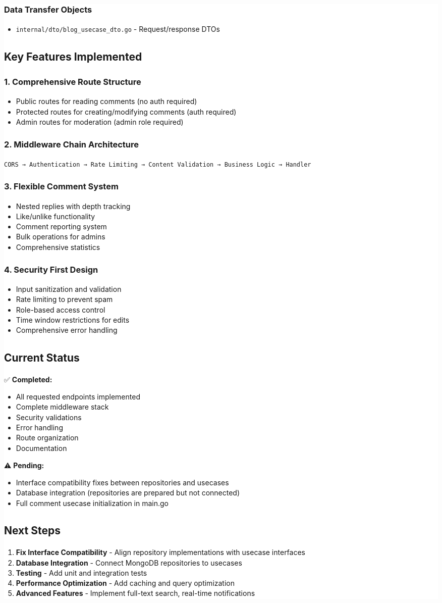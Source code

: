### Data Transfer Objects
- `internal/dto/blog_usecase_dto.go` - Request/response DTOs

## Key Features Implemented

### 1. Comprehensive Route Structure
- Public routes for reading comments (no auth required)
- Protected routes for creating/modifying comments (auth required)
- Admin routes for moderation (admin role required)

### 2. Middleware Chain Architecture
```
CORS → Authentication → Rate Limiting → Content Validation → Business Logic → Handler
```

### 3. Flexible Comment System
- Nested replies with depth tracking
- Like/unlike functionality
- Comment reporting system
- Bulk operations for admins
- Comprehensive statistics

### 4. Security First Design
- Input sanitization and validation
- Rate limiting to prevent spam
- Role-based access control
- Time window restrictions for edits
- Comprehensive error handling

## Current Status

✅ **Completed:**
- All requested endpoints implemented
- Complete middleware stack
- Security validations
- Error handling
- Route organization
- Documentation

⚠️ **Pending:**
- Interface compatibility fixes between repositories and usecases
- Database integration (repositories are prepared but not connected)
- Full comment usecase initialization in main.go

## Next Steps

1. **Fix Interface Compatibility** - Align repository implementations with usecase interfaces
2. **Database Integration** - Connect MongoDB repositories to usecases
3. **Testing** - Add unit and integration tests
4. **Performance Optimization** - Add caching and query optimization
5. **Advanced Features** - Implement full-text search, real-time notifications
